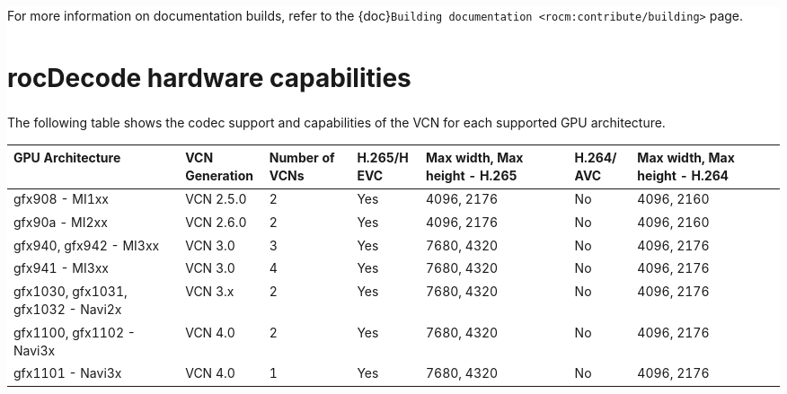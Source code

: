 For more information on documentation builds, refer to the
{doc}`Building documentation <rocm:contribute/building>` page.

# rocDecode hardware capabilities

The following table shows the codec support and capabilities of the VCN for each supported GPU
architecture.

| GPU Architecture | VCN Generation | Number of VCNs | H.265/HEVC | Max width, Max height - H.265 | H.264/AVC | Max width, Max height - H.264 |
| :----------- | :------------- | :------------- | :--------- | :------------ | :-------- | :-------------- |
| gfx908 - MI1xx | VCN 2.5.0 | 2 | Yes | 4096, 2176 | No | 4096, 2160 |
| gfx90a - MI2xx | VCN 2.6.0 | 2 | Yes | 4096, 2176 | No | 4096, 2160 |
| gfx940, gfx942 - MI3xx | VCN 3.0 | 3 | Yes | 7680, 4320 | No | 4096, 2176 |
| gfx941 - MI3xx | VCN 3.0 | 4 | Yes | 7680, 4320 | No | 4096, 2176 |
| gfx1030, gfx1031, gfx1032 - Navi2x | VCN 3.x | 2 | Yes | 7680, 4320 | No | 4096, 2176 |
| gfx1100, gfx1102 - Navi3x | VCN 4.0 | 2 | Yes | 7680, 4320 | No | 4096, 2176 |
| gfx1101 - Navi3x | VCN 4.0 | 1 | Yes | 7680, 4320 | No | 4096, 2176 |
